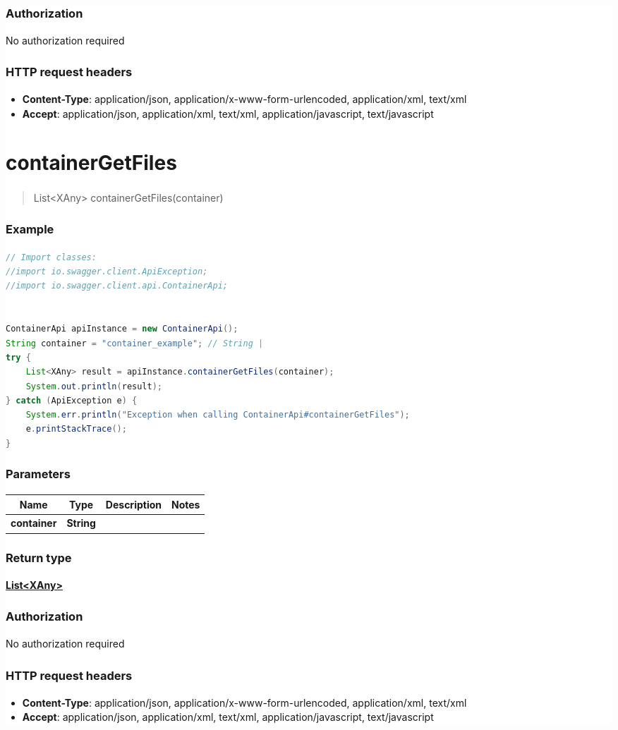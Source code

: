 ### Authorization

No authorization required

### HTTP request headers

 - **Content-Type**: application/json, application/x-www-form-urlencoded, application/xml, text/xml
 - **Accept**: application/json, application/xml, text/xml, application/javascript, text/javascript

<a name="containerGetFiles"></a>
# **containerGetFiles**
> List&lt;XAny&gt; containerGetFiles(container)



### Example
```java
// Import classes:
//import io.swagger.client.ApiException;
//import io.swagger.client.api.ContainerApi;


ContainerApi apiInstance = new ContainerApi();
String container = "container_example"; // String | 
try {
    List<XAny> result = apiInstance.containerGetFiles(container);
    System.out.println(result);
} catch (ApiException e) {
    System.err.println("Exception when calling ContainerApi#containerGetFiles");
    e.printStackTrace();
}
```

### Parameters

Name | Type | Description  | Notes
------------- | ------------- | ------------- | -------------
 **container** | **String**|  |

### Return type

[**List&lt;XAny&gt;**](XAny.md)

### Authorization

No authorization required

### HTTP request headers

 - **Content-Type**: application/json, application/x-www-form-urlencoded, application/xml, text/xml
 - **Accept**: application/json, application/xml, text/xml, application/javascript, text/javascript
